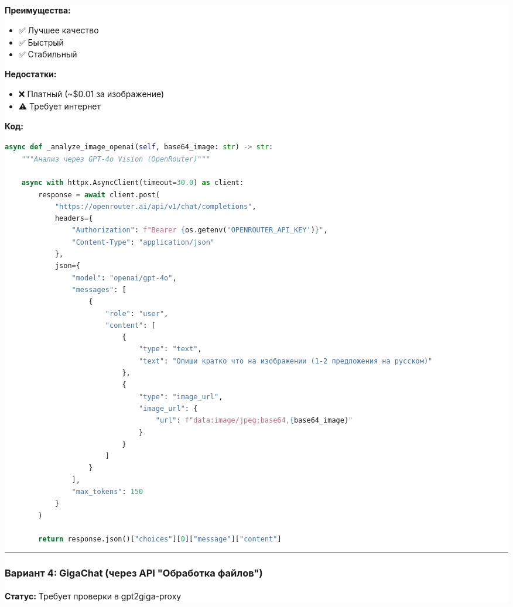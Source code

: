 **Преимущества:**
- ✅ Лучшее качество
- ✅ Быстрый
- ✅ Стабильный

**Недостатки:**
- ❌ Платный (~$0.01 за изображение)
- ⚠️ Требует интернет

**Код:**
```python
async def _analyze_image_openai(self, base64_image: str) -> str:
    """Анализ через GPT-4o Vision (OpenRouter)"""
    
    async with httpx.AsyncClient(timeout=30.0) as client:
        response = await client.post(
            "https://openrouter.ai/api/v1/chat/completions",
            headers={
                "Authorization": f"Bearer {os.getenv('OPENROUTER_API_KEY')}",
                "Content-Type": "application/json"
            },
            json={
                "model": "openai/gpt-4o",
                "messages": [
                    {
                        "role": "user",
                        "content": [
                            {
                                "type": "text",
                                "text": "Опиши кратко что на изображении (1-2 предложения на русском)"
                            },
                            {
                                "type": "image_url",
                                "image_url": {
                                    "url": f"data:image/jpeg;base64,{base64_image}"
                                }
                            }
                        ]
                    }
                ],
                "max_tokens": 150
            }
        )
        
        return response.json()["choices"][0]["message"]["content"]
```

---

### Вариант 4: GigaChat (через API "Обработка файлов")

**Статус:** Требует проверки в gpt2giga-proxy
